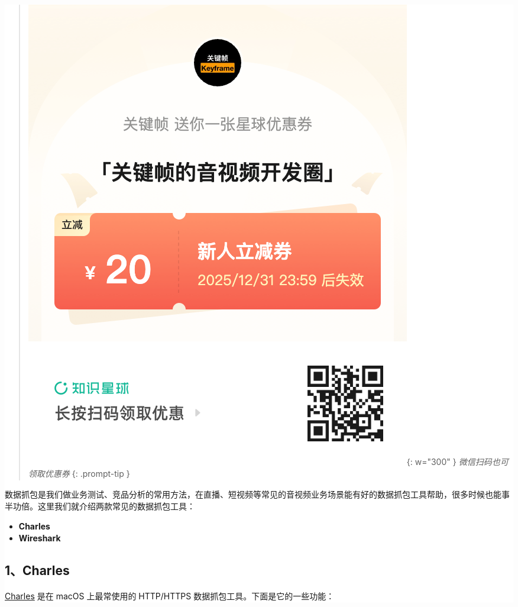 >![知识星球新人优惠券](assets/img/keyframe-zsxq-coupon.png){: w="300" }
>_微信扫码也可领取优惠券_
{: .prompt-tip }

数据抓包是我们做业务测试、竞品分析的常用方法，在直播、短视频等常见的音视频业务场景能有好的数据抓包工具帮助，很多时候也能事半功倍。这里我们就介绍两款常见的数据抓包工具：

- **Charles**
- **Wireshark**


## 1、Charles

[Charles](https://www.charlesproxy.com/ "Charles") 是在 macOS 上最常使用的 HTTP/HTTPS 数据抓包工具。下面是它的一些功能：
